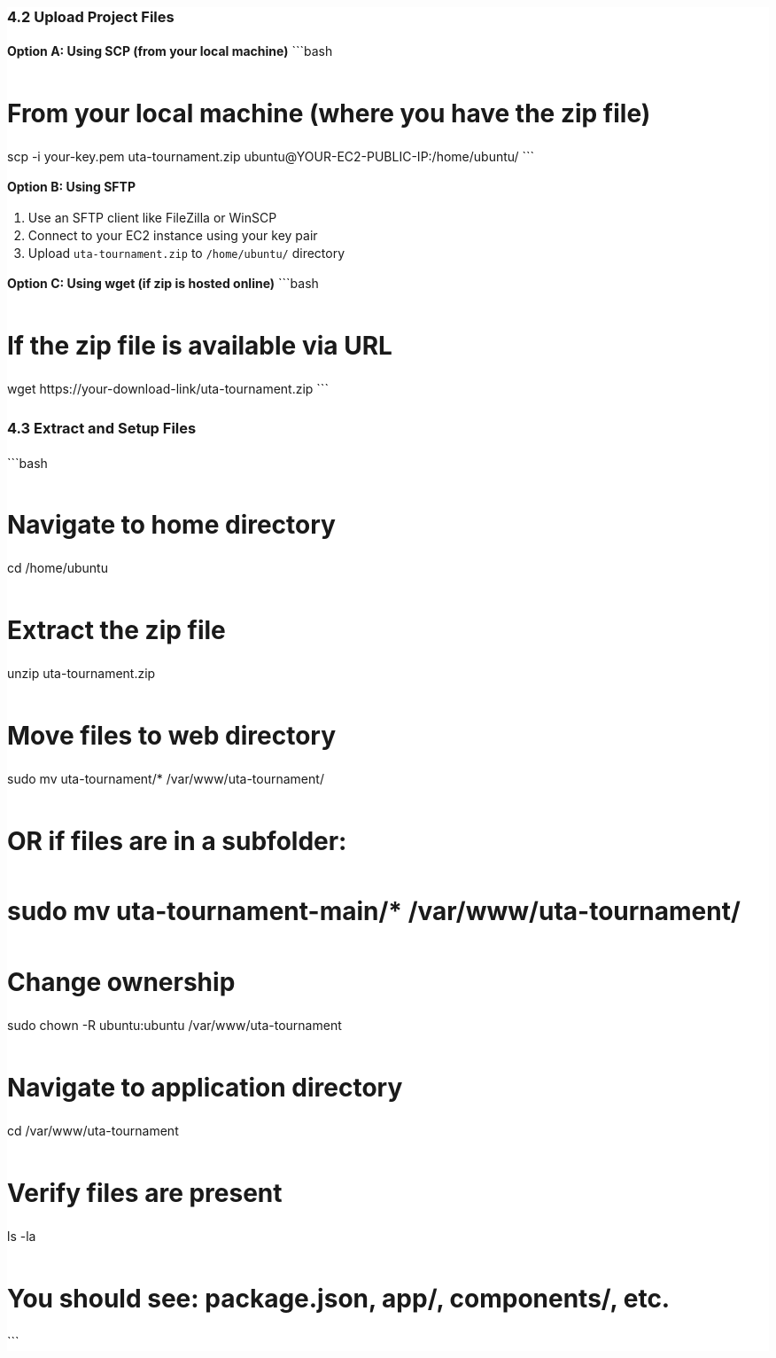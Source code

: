 ### 4.2 Upload Project Files

**Option A: Using SCP (from your local machine)**
\`\`\`bash
# From your local machine (where you have the zip file)
scp -i your-key.pem uta-tournament.zip ubuntu@YOUR-EC2-PUBLIC-IP:/home/ubuntu/
\`\`\`

**Option B: Using SFTP**
1. Use an SFTP client like FileZilla or WinSCP
2. Connect to your EC2 instance using your key pair
3. Upload `uta-tournament.zip` to `/home/ubuntu/` directory

**Option C: Using wget (if zip is hosted online)**
\`\`\`bash
# If the zip file is available via URL
wget https://your-download-link/uta-tournament.zip
\`\`\`

### 4.3 Extract and Setup Files
\`\`\`bash
# Navigate to home directory
cd /home/ubuntu

# Extract the zip file
unzip uta-tournament.zip

# Move files to web directory
sudo mv uta-tournament/* /var/www/uta-tournament/
# OR if files are in a subfolder:
# sudo mv uta-tournament-main/* /var/www/uta-tournament/

# Change ownership
sudo chown -R ubuntu:ubuntu /var/www/uta-tournament

# Navigate to application directory
cd /var/www/uta-tournament

# Verify files are present
ls -la
# You should see: package.json, app/, components/, etc.
\`\`\`
